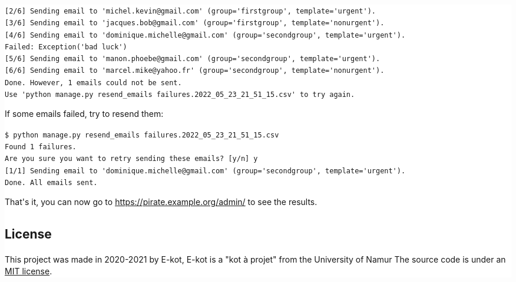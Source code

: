 ```console
[2/6] Sending email to 'michel.kevin@gmail.com' (group='firstgroup', template='urgent').
[3/6] Sending email to 'jacques.bob@gmail.com' (group='firstgroup', template='nonurgent').
[4/6] Sending email to 'dominique.michelle@gmail.com' (group='secondgroup', template='urgent').
Failed: Exception('bad luck')
[5/6] Sending email to 'manon.phoebe@gmail.com' (group='secondgroup', template='urgent').
[6/6] Sending email to 'marcel.mike@yahoo.fr' (group='secondgroup', template='nonurgent').
Done. However, 1 emails could not be sent.
Use 'python manage.py resend_emails failures.2022_05_23_21_51_15.csv' to try again.
```

If some emails failed, try to resend them:

```console
$ python manage.py resend_emails failures.2022_05_23_21_51_15.csv
Found 1 failures.
Are you sure you want to retry sending these emails? [y/n] y
[1/1] Sending email to 'dominique.michelle@gmail.com' (group='secondgroup', template='urgent').
Done. All emails sent.
```

That's it, you can now go to https://pirate.example.org/admin/ to see the results.

## License

This project was made in 2020-2021 by E-kot,
E-kot is a "kot à projet" from the University of Namur
The source code is under an [MIT license](./LICENSE).

